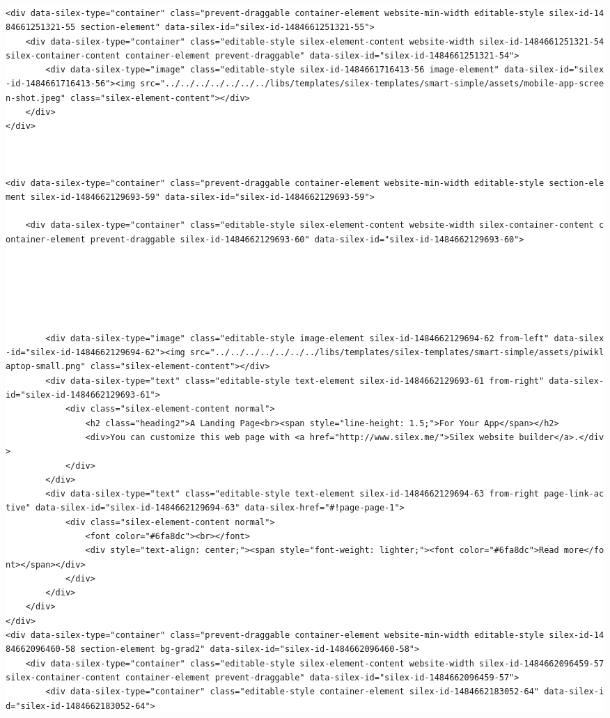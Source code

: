 







    <div data-silex-type="container" class="prevent-draggable container-element website-min-width editable-style silex-id-1484661251321-55 section-element" data-silex-id="silex-id-1484661251321-55">
        <div data-silex-type="container" class="editable-style silex-element-content website-width silex-id-1484661251321-54 silex-container-content container-element prevent-draggable" data-silex-id="silex-id-1484661251321-54">
            <div data-silex-type="image" class="editable-style silex-id-1484661716413-56 image-element" data-silex-id="silex-id-1484661716413-56"><img src="../../../../../../../libs/templates/silex-templates/smart-simple/assets/mobile-app-screen-shot.jpeg" class="silex-element-content"></div>
        </div>
    </div>



    <div data-silex-type="container" class="prevent-draggable container-element website-min-width editable-style section-element silex-id-1484662129693-59" data-silex-id="silex-id-1484662129693-59">

        <div data-silex-type="container" class="editable-style silex-element-content website-width silex-container-content container-element prevent-draggable silex-id-1484662129693-60" data-silex-id="silex-id-1484662129693-60">






            <div data-silex-type="image" class="editable-style image-element silex-id-1484662129694-62 from-left" data-silex-id="silex-id-1484662129694-62"><img src="../../../../../../../libs/templates/silex-templates/smart-simple/assets/piwiklaptop-small.png" class="silex-element-content"></div>
            <div data-silex-type="text" class="editable-style text-element silex-id-1484662129693-61 from-right" data-silex-id="silex-id-1484662129693-61">
                <div class="silex-element-content normal">
                    <h2 class="heading2">A Landing Page<br><span style="line-height: 1.5;">For Your App</span></h2>
                    <div>You can customize this web page with <a href="http://www.silex.me/">Silex website builder</a>.</div>
                </div>
            </div>
            <div data-silex-type="text" class="editable-style text-element silex-id-1484662129694-63 from-right page-link-active" data-silex-id="silex-id-1484662129694-63" data-silex-href="#!page-page-1">
                <div class="silex-element-content normal">
                    <font color="#6fa8dc"><br></font>
                    <div style="text-align: center;"><span style="font-weight: lighter;"><font color="#6fa8dc">Read more</font></span></div>
                </div>
            </div>
        </div>
    </div>
    <div data-silex-type="container" class="prevent-draggable container-element website-min-width editable-style silex-id-1484662096460-58 section-element bg-grad2" data-silex-id="silex-id-1484662096460-58">
        <div data-silex-type="container" class="editable-style silex-element-content website-width silex-id-1484662096459-57 silex-container-content container-element prevent-draggable" data-silex-id="silex-id-1484662096459-57">
            <div data-silex-type="container" class="editable-style container-element silex-id-1484662183052-64" data-silex-id="silex-id-1484662183052-64">
